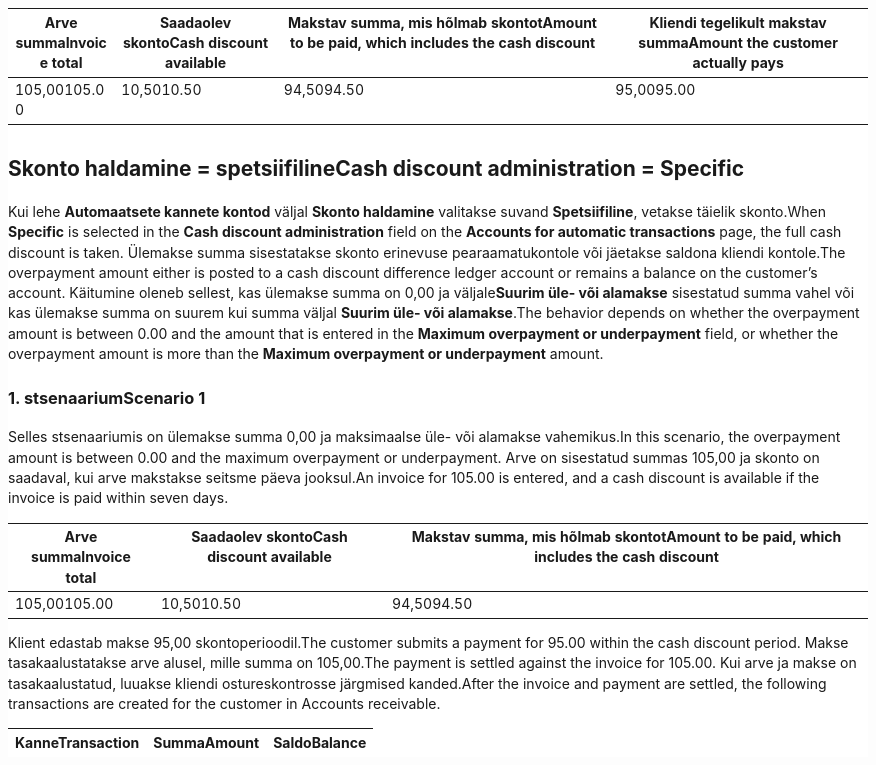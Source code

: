 | <span data-ttu-id="5a088-108">Arve summa</span><span class="sxs-lookup"><span data-stu-id="5a088-108">Invoice total</span></span> | <span data-ttu-id="5a088-109">Saadaolev skonto</span><span class="sxs-lookup"><span data-stu-id="5a088-109">Cash discount available</span></span> | <span data-ttu-id="5a088-110">Makstav summa, mis hõlmab skontot</span><span class="sxs-lookup"><span data-stu-id="5a088-110">Amount to be paid, which includes the cash discount</span></span> | <span data-ttu-id="5a088-111">Kliendi tegelikult makstav summa</span><span class="sxs-lookup"><span data-stu-id="5a088-111">Amount the customer actually pays</span></span> |
|---------------|-------------------------|-----------------------------------------------------|-----------------------------------|
| <span data-ttu-id="5a088-112">105,00</span><span class="sxs-lookup"><span data-stu-id="5a088-112">105.00</span></span>        | <span data-ttu-id="5a088-113">10,50</span><span class="sxs-lookup"><span data-stu-id="5a088-113">10.50</span></span>                   | <span data-ttu-id="5a088-114">94,50</span><span class="sxs-lookup"><span data-stu-id="5a088-114">94.50</span></span>                                               | <span data-ttu-id="5a088-115">95,00</span><span class="sxs-lookup"><span data-stu-id="5a088-115">95.00</span></span>                             |

## <a name="cash-discount-administration--specific"></a><span data-ttu-id="5a088-116">Skonto haldamine = spetsiifiline</span><span class="sxs-lookup"><span data-stu-id="5a088-116">Cash discount administration = Specific</span></span>
<span data-ttu-id="5a088-117">Kui lehe **Automaatsete kannete kontod** väljal **Skonto haldamine** valitakse suvand **Spetsiifiline**, vetakse täielik skonto.</span><span class="sxs-lookup"><span data-stu-id="5a088-117">When **Specific** is selected in the **Cash discount administration** field on the **Accounts for automatic transactions** page, the full cash discount is taken.</span></span> <span data-ttu-id="5a088-118">Ülemakse summa sisestatakse skonto erinevuse pearaamatukontole või jäetakse saldona kliendi kontole.</span><span class="sxs-lookup"><span data-stu-id="5a088-118">The overpayment amount either is posted to a cash discount difference ledger account or remains a balance on the customer’s account.</span></span> <span data-ttu-id="5a088-119">Käitumine oleneb sellest, kas ülemakse summa on 0,00 ja väljale**Suurim üle- või alamakse** sisestatud summa vahel või kas ülemakse summa on suurem kui summa väljal **Suurim üle- või alamakse**.</span><span class="sxs-lookup"><span data-stu-id="5a088-119">The behavior depends on whether the overpayment amount is between 0.00 and the amount that is entered in the **Maximum overpayment or underpayment** field, or whether the overpayment amount is more than the **Maximum overpayment or underpayment** amount.</span></span>

### <a name="scenario-1"></a><span data-ttu-id="5a088-120">1. stsenaarium</span><span class="sxs-lookup"><span data-stu-id="5a088-120">Scenario 1</span></span>

<span data-ttu-id="5a088-121">Selles stsenaariumis on ülemakse summa 0,00 ja maksimaalse üle- või alamakse vahemikus.</span><span class="sxs-lookup"><span data-stu-id="5a088-121">In this scenario, the overpayment amount is between 0.00 and the maximum overpayment or underpayment.</span></span> <span data-ttu-id="5a088-122">Arve on sisestatud summas 105,00 ja skonto on saadaval, kui arve makstakse seitsme päeva jooksul.</span><span class="sxs-lookup"><span data-stu-id="5a088-122">An invoice for 105.00 is entered, and a cash discount is available if the invoice is paid within seven days.</span></span>

| <span data-ttu-id="5a088-123">Arve summa</span><span class="sxs-lookup"><span data-stu-id="5a088-123">Invoice total</span></span> | <span data-ttu-id="5a088-124">Saadaolev skonto</span><span class="sxs-lookup"><span data-stu-id="5a088-124">Cash discount available</span></span> | <span data-ttu-id="5a088-125">Makstav summa, mis hõlmab skontot</span><span class="sxs-lookup"><span data-stu-id="5a088-125">Amount to be paid, which includes the cash discount</span></span> |
|---------------|-------------------------|-----------------------------------------------------|
| <span data-ttu-id="5a088-126">105,00</span><span class="sxs-lookup"><span data-stu-id="5a088-126">105.00</span></span>        | <span data-ttu-id="5a088-127">10,50</span><span class="sxs-lookup"><span data-stu-id="5a088-127">10.50</span></span>                   | <span data-ttu-id="5a088-128">94,50</span><span class="sxs-lookup"><span data-stu-id="5a088-128">94.50</span></span>                                               |

<span data-ttu-id="5a088-129">Klient edastab makse 95,00 skontoperioodil.</span><span class="sxs-lookup"><span data-stu-id="5a088-129">The customer submits a payment for 95.00 within the cash discount period.</span></span> <span data-ttu-id="5a088-130">Makse tasakaalustatakse arve alusel, mille summa on 105,00.</span><span class="sxs-lookup"><span data-stu-id="5a088-130">The payment is settled against the invoice for 105.00.</span></span> <span data-ttu-id="5a088-131">Kui arve ja makse on tasakaalustatud, luuakse kliendi ostureskontrosse järgmised kanded.</span><span class="sxs-lookup"><span data-stu-id="5a088-131">After the invoice and payment are settled, the following transactions are created for the customer in Accounts receivable.</span></span>

| <span data-ttu-id="5a088-132">Kanne</span><span class="sxs-lookup"><span data-stu-id="5a088-132">Transaction</span></span>   | <span data-ttu-id="5a088-133">Summa</span><span class="sxs-lookup"><span data-stu-id="5a088-133">Amount</span></span> | <span data-ttu-id="5a088-134">Saldo</span><span class="sxs-lookup"><span data-stu-id="5a088-134">Balance</span></span> |
|---------------|--------|---------|